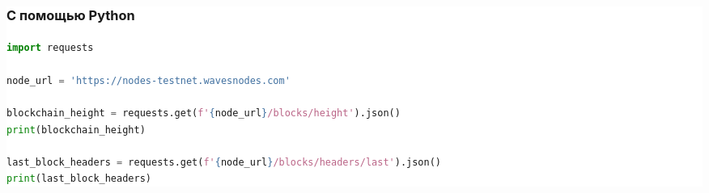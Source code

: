 ### С помощью Python

```python
import requests

node_url = 'https://nodes-testnet.wavesnodes.com'

blockchain_height = requests.get(f'{node_url}/blocks/height').json()
print(blockchain_height)

last_block_headers = requests.get(f'{node_url}/blocks/headers/last').json()
print(last_block_headers)
```
